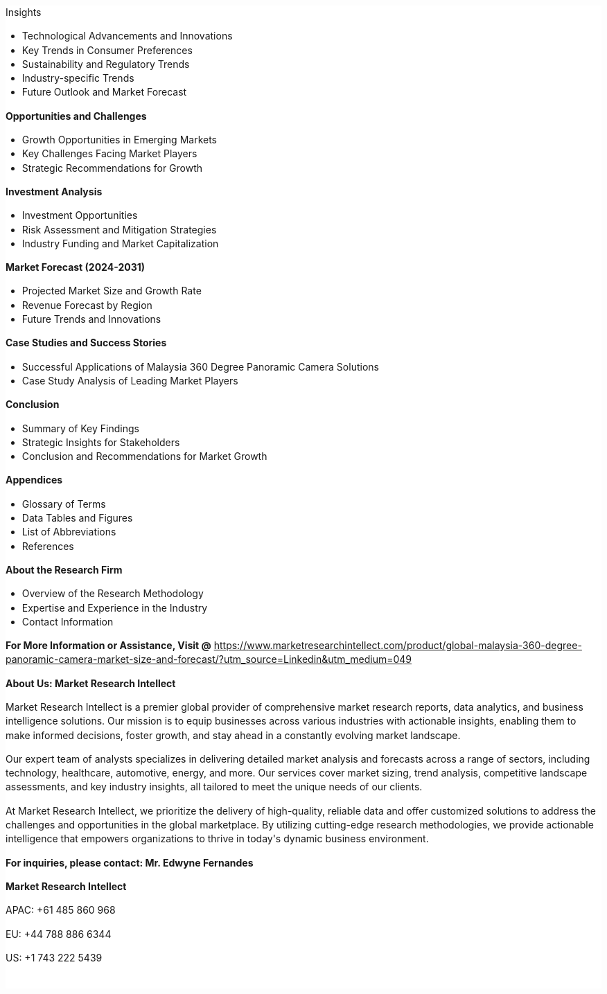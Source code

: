 Insights</strong></p><ul><li>Technological Advancements and Innovations</li><li>Key Trends in Consumer Preferences</li><li>Sustainability and Regulatory Trends</li><li>Industry-specific Trends</li><li>Future Outlook and Market Forecast</li></ul><p><strong>Opportunities and Challenges</strong></p><ul><li>Growth Opportunities in Emerging Markets</li><li>Key Challenges Facing Market Players</li><li>Strategic Recommendations for Growth</li></ul><p><strong>Investment Analysis</strong></p><ul><li>Investment Opportunities</li><li>Risk Assessment and Mitigation Strategies</li><li>Industry Funding and Market Capitalization</li></ul><p><strong>Market Forecast (2024-2031)</strong></p><ul><li>Projected Market Size and Growth Rate</li><li>Revenue Forecast by Region</li><li>Future Trends and Innovations</li></ul><p><strong>Case Studies and Success Stories</strong></p><ul><li>Successful Applications of Malaysia 360 Degree Panoramic Camera Solutions</li><li>Case Study Analysis of Leading Market Players</li></ul><p><strong>Conclusion</strong></p><ul><li>Summary of Key Findings</li><li>Strategic Insights for Stakeholders</li><li>Conclusion and Recommendations for Market Growth</li></ul><p><strong>Appendices</strong></p><ul><li>Glossary of Terms</li><li>Data Tables and Figures</li><li>List of Abbreviations</li><li>References</li></ul><p><strong>About the Research Firm</strong></p><ul><li>Overview of the Research Methodology</li><li>Expertise and Experience in the Industry</li><li>Contact Information</li></ul></div><div class="article-main__content" data-test-id="publishing-text-block"><p><span class="font-[700]"><strong>For More Information or Assistance, Visit @</strong>&nbsp;<a href="https://www.marketresearchintellect.com/product/global-malaysia-360-degree-panoramic-camera-market-size-and-forecast/?utm_source=Linkedin&utm_medium=049">https://www.marketresearchintellect.com/product/global-malaysia-360-degree-panoramic-camera-market-size-and-forecast/?utm_source=Linkedin&utm_medium=049</a></span></p><p><strong>About Us: Market Research Intellect</strong></p><p>Market Research Intellect is a premier global provider of comprehensive market research reports, data analytics, and business intelligence solutions. Our mission is to equip businesses across various industries with actionable insights, enabling them to make informed decisions, foster growth, and stay ahead in a constantly evolving market landscape.</p><p>Our expert team of analysts specializes in delivering detailed market analysis and forecasts across a range of sectors, including technology, healthcare, automotive, energy, and more. Our services cover market sizing, trend analysis, competitive landscape assessments, and key industry insights, all tailored to meet the unique needs of our clients.</p><p>At Market Research Intellect, we prioritize the delivery of high-quality, reliable data and offer customized solutions to address the challenges and opportunities in the global marketplace. By utilizing cutting-edge research methodologies, we provide actionable intelligence that empowers organizations to thrive in today's dynamic business environment.</p><p><strong>For inquiries, please contact: Mr. Edwyne Fernandes</strong></p><p><strong>Market Research Intellect</strong></p><p>APAC: +61 485 860 968</p><p>EU: +44 788 886 6344</p><p>US: +1 743 222 5439</p></div><div class="article-main__content" data-test-id="publishing-text-block">&nbsp;</div>
